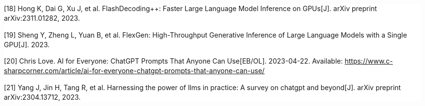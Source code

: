 [18] Hong K, Dai G, Xu J, et al. FlashDecoding++: Faster Large Language Model Inference on GPUs[J]. arXiv preprint arXiv:2311.01282, 2023.

[19] Sheng Y, Zheng L, Yuan B, et al. FlexGen: High-Throughput Generative Inference of Large Language Models with a Single GPU[J]. 2023.

[20] Chris Love. AI for Everyone: ChatGPT Prompts That Anyone Can Use[EB/OL]. 2023-04-22. Available: https://www.c-sharpcorner.com/article/ai-for-everyone-chatgpt-prompts-that-anyone-can-use/

[21] Yang J, Jin H, Tang R, et al. Harnessing the power of llms in practice: A survey on chatgpt and beyond[J]. arXiv preprint arXiv:2304.13712, 2023.